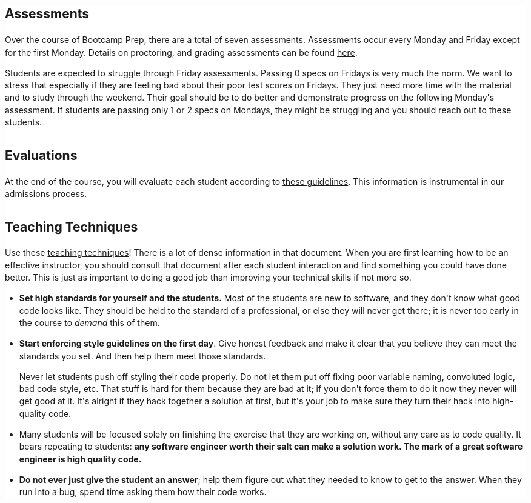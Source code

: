 ## Assessments

Over the course of Bootcamp Prep, there are a total of seven assessments. Assessments occur every Monday and Friday except for the first Monday. Details on proctoring, and grading assessments can be found [here](./assessments).

Students are expected to struggle through Friday assessments. Passing 0 specs on Fridays is very much the norm. We want to stress that especially if they are feeling bad about their poor test scores on Fridays. They just need more time with the material and to study through the weekend. Their goal should be to do better and demonstrate progress on the following Monday's assessment. If students are passing only 1 or 2 specs on Mondays, they might be struggling and you should reach out to these students.

## Evaluations

At the end of the course, you will evaluate each student according to
[these guidelines](./evaluations.md). This information is instrumental
in our admissions process.

## Teaching Techniques

Use these [teaching techniques][teaching-techniques]! There is a lot of dense
information in that document. When you are first learning how to be an effective instructor, you should consult that document after each student interaction and find something you could have done better. This is just as important to doing a good job than improving your technical skills if not more so.

[teaching-techniques]: ./teaching-techniques.md

+ **Set high standards for yourself and the students.** Most of the
students are new to software, and they don't know what good code looks
like. They should be held to the standard of a professional, or else
they will never get there; it is never too early in the course to
*demand* this of them.

+ **Start enforcing style guidelines on the first day**.
Give honest feedback and make it clear that you believe they can meet the
standards you set. And then help them meet those standards.

  Never let students push off styling their code properly. Do not let them put off fixing poor variable naming, convoluted logic, bad code style, etc.
  That stuff is hard for them because they are bad at it; if you don't
  force them to do it now they never will get good at it. It's alright
  if they hack together a solution at first, but it's your job to make
  sure they turn their hack into high-quality code.

+ Many students will be focused solely on finishing the exercise that
they are working on, without any care as to code quality. It bears
repeating to students: **any software engineer worth their salt can
make a solution work. The mark of a great software engineer is high
quality code.**

+ **Do not ever just give the student an answer**; help them figure out what
they needed to know to get to the answer. When they run into a bug,
spend time asking them how their code works.


[daily-instruction]: #daily-instruction
[assessments]: #assessments
[evaluations]: #evaluations
[teaching-techniques]: #teaching-techniques
[helping-the-weaker-students]: #helping-the-weaker-students
[piazza]: #piazza
[enforce-rules]: #enforce-rules
[contributing]: #contributing-to-the-curriculum
[nitty-gritty-tips]: #nitty-gritty-tips
[feedback-performance]: #feedback-and-performance
[instructor_notes]: ./instructor-notes
[course-rules]: https://github.com/appacademy/Bootcamp-Prep-Curriculum/blob/master/other/agreement_summaries.md